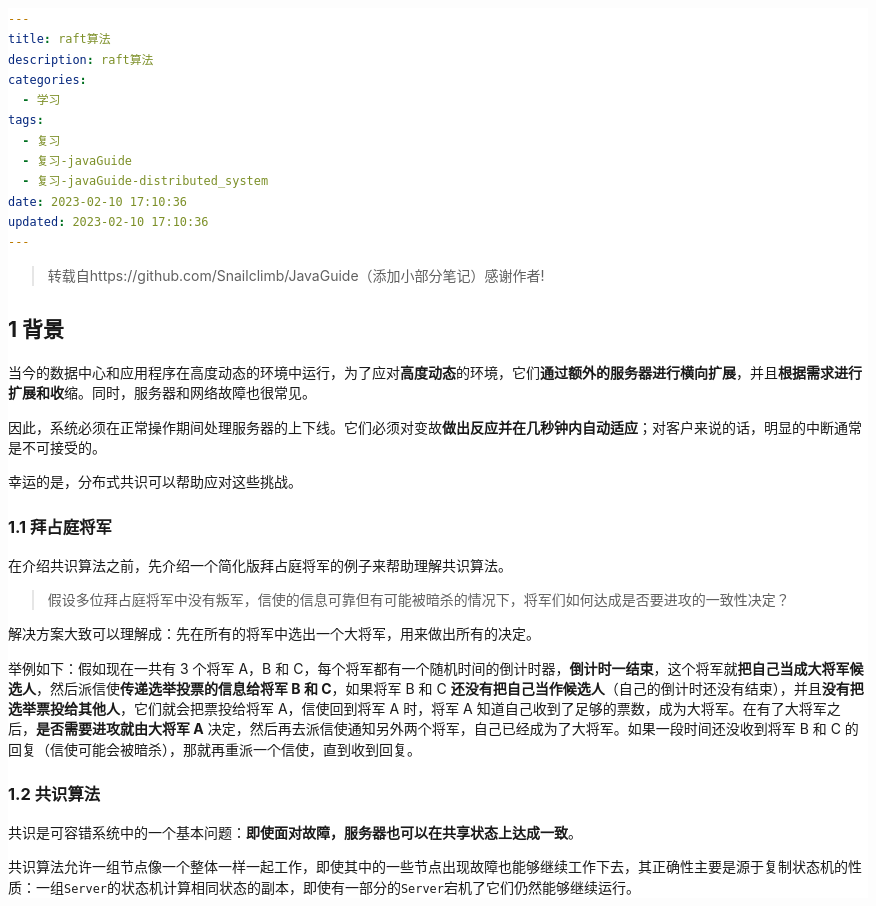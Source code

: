 ```yaml
---
title: raft算法
description: raft算法
categories:
  - 学习
tags:
  - 复习
  - 复习-javaGuide
  - 复习-javaGuide-distributed_system
date: 2023-02-10 17:10:36
updated: 2023-02-10 17:10:36
---
```


> 转载自https://github.com/Snailclimb/JavaGuide（添加小部分笔记）感谢作者!

## 1 背景

当今的数据中心和应用程序在高度动态的环境中运行，为了应对**高度动态**的环境，它们**通过额外的服务器进行横向扩展**，并且**根据需求进行扩展和收**缩。同时，服务器和网络故障也很常见。

因此，系统必须在正常操作期间处理服务器的上下线。它们必须对变故**做出反应并在几秒钟内自动适应**；对客户来说的话，明显的中断通常是不可接受的。

幸运的是，分布式共识可以帮助应对这些挑战。

### 1.1 拜占庭将军

在介绍共识算法之前，先介绍一个简化版拜占庭将军的例子来帮助理解共识算法。

> 假设多位拜占庭将军中没有叛军，信使的信息可靠但有可能被暗杀的情况下，将军们如何达成是否要进攻的一致性决定？

解决方案大致可以理解成：先在所有的将军中选出一个大将军，用来做出所有的决定。

举例如下：假如现在一共有 3 个将军 A，B 和 C，每个将军都有一个随机时间的倒计时器，**倒计时一结束**，这个将军就**把自己当成大将军候选人**，然后派信使**传递选举投票的信息给将军 B 和 C**，如果将军 B 和 C **还没有把自己当作候选人**（自己的倒计时还没有结束），并且**没有把选举票投给其他人**，它们就会把票投给将军 A，信使回到将军 A 时，将军 A 知道自己收到了足够的票数，成为大将军。在有了大将军之后，**是否需要进攻就由大将军 A** 决定，然后再去派信使通知另外两个将军，自己已经成为了大将军。如果一段时间还没收到将军 B 和 C 的回复（信使可能会被暗杀），那就再重派一个信使，直到收到回复。

### 1.2 共识算法

共识是可容错系统中的一个基本问题：**即使面对故障，服务器也可以在共享状态上达成一致**。

共识算法允许一组节点像一个整体一样一起工作，即使其中的一些节点出现故障也能够继续工作下去，其正确性主要是源于复制状态机的性质：一组`Server`的状态机计算相同状态的副本，即使有一部分的`Server`宕机了它们仍然能够继续运行。
